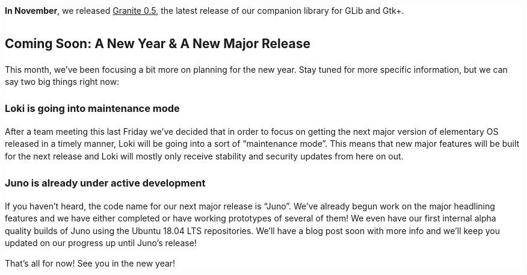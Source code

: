 **In November**, we released [Granite 0.5](https://medium.com/elementaryos/granite-0-5-is-here-dafc4436ac09), the latest release of our companion library for GLib and Gtk+.

## Coming Soon: A New Year & A New Major Release

This month, we’ve been focusing a bit more on planning for the new year. Stay tuned for more specific information, but we can say two big things right now:

### Loki is going into maintenance mode

After a team meeting this last Friday we’ve decided that in order to focus on getting the next major version of elementary OS released in a timely manner, Loki will be going into a sort of “maintenance mode”. This means that new major features will be built for the next release and Loki will mostly only receive stability and security updates from here on out.

### Juno is already under active development

If you haven’t heard, the code name for our next major release is “Juno”. We’ve already begun work on the major headlining features and we have either completed or have working prototypes of several of them! We even have our first internal alpha quality builds of Juno using the Ubuntu 18.04 LTS repositories. We’ll have a blog post soon with more info and we’ll keep you updated on our progress up until Juno’s release!

That’s all for now! See you in the new year!
